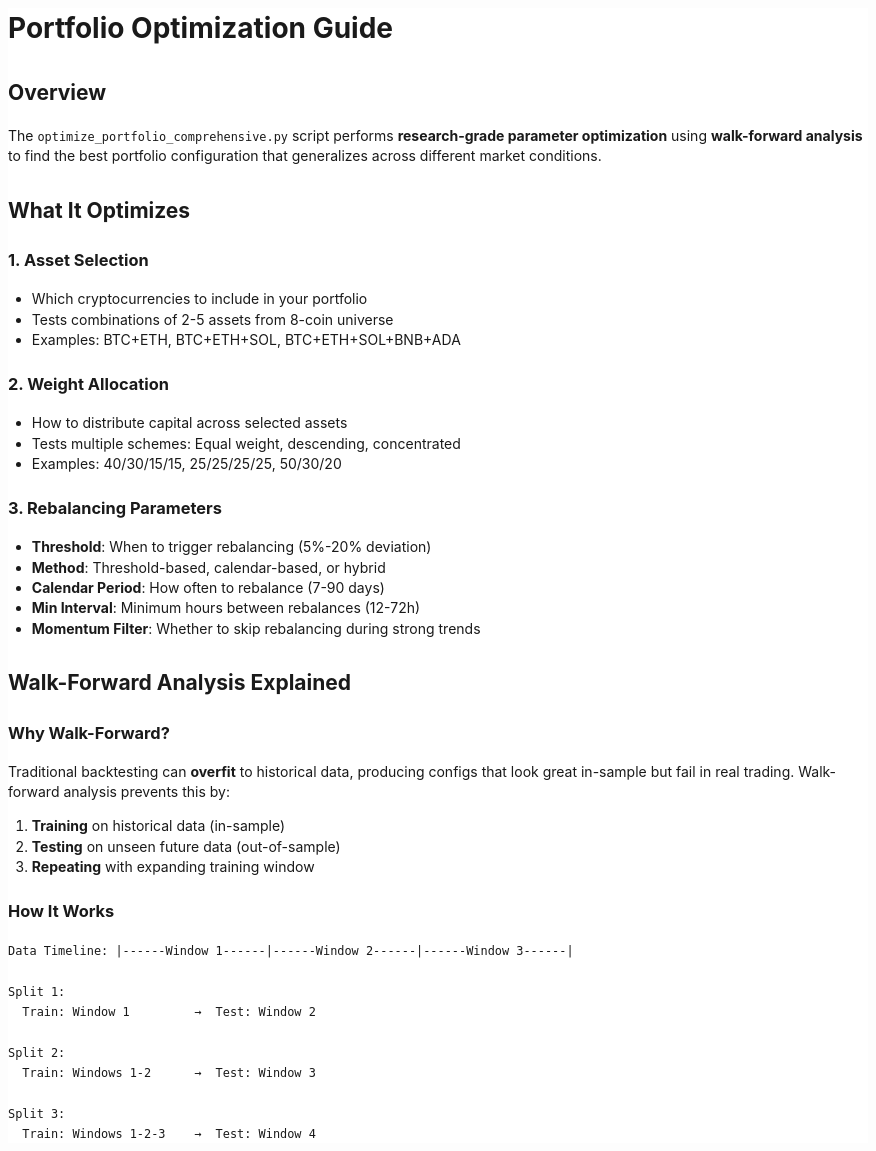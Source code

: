 # Portfolio Optimization Guide

## Overview

The `optimize_portfolio_comprehensive.py` script performs **research-grade parameter optimization** using **walk-forward analysis** to find the best portfolio configuration that generalizes across different market conditions.

## What It Optimizes

### 1. **Asset Selection**
- Which cryptocurrencies to include in your portfolio
- Tests combinations of 2-5 assets from 8-coin universe
- Examples: BTC+ETH, BTC+ETH+SOL, BTC+ETH+SOL+BNB+ADA

### 2. **Weight Allocation**
- How to distribute capital across selected assets
- Tests multiple schemes: Equal weight, descending, concentrated
- Examples: 40/30/15/15, 25/25/25/25, 50/30/20

### 3. **Rebalancing Parameters**
- **Threshold**: When to trigger rebalancing (5%-20% deviation)
- **Method**: Threshold-based, calendar-based, or hybrid
- **Calendar Period**: How often to rebalance (7-90 days)
- **Min Interval**: Minimum hours between rebalances (12-72h)
- **Momentum Filter**: Whether to skip rebalancing during strong trends

## Walk-Forward Analysis Explained

### Why Walk-Forward?

Traditional backtesting can **overfit** to historical data, producing configs that look great in-sample but fail in real trading. Walk-forward analysis prevents this by:

1. **Training** on historical data (in-sample)
2. **Testing** on unseen future data (out-of-sample)
3. **Repeating** with expanding training window

### How It Works

```
Data Timeline: |------Window 1------|------Window 2------|------Window 3------|

Split 1:
  Train: Window 1         →  Test: Window 2

Split 2:
  Train: Windows 1-2      →  Test: Window 3

Split 3:
  Train: Windows 1-2-3    →  Test: Window 4
```
